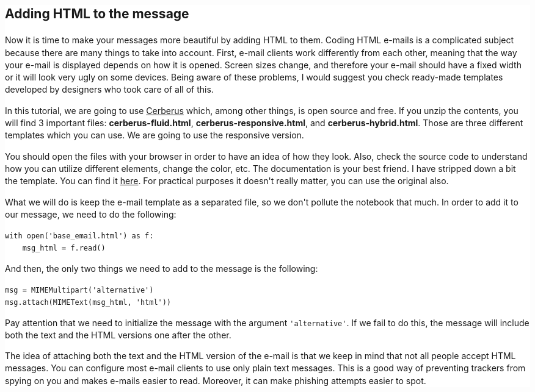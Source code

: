 </div>

Adding HTML to the message
--------------------------

Now it is time to make your messages more beautiful by adding HTML to
them. Coding HTML e-mails is a complicated subject because there are
many things to take into account. First, e-mail clients work differently
from each other, meaning that the way your e-mail is displayed depends
on how it is opened. Screen sizes change, and therefore your e-mail
should have a fixed width or it will look very ugly on some devices.
Being aware of these problems, I would suggest you check ready-made
templates developed by designers who took care of all of this.

In this tutorial, we are going to use
[Cerberus](https://tedgoas.github.io/Cerberus/) which, among other
things, is open source and free. If you unzip the contents, you will
find 3 important files: **cerberus-fluid.html**,
**cerberus-responsive.html**, and **cerberus-hybrid.html**. Those are
three different templates which you can use. We are going to use the
responsive version.

You should open the files with your browser in order to have an idea of
how they look. Also, check the source code to understand how you can
utilize different elements, change the color, etc. The documentation is
your best friend. I have stripped down a bit the template. You can find
it
[here](https://github.com/PFTL/website/blob/master/example_code/27_CRM/base_email.html).
For practical purposes it doesn't really matter, you can use the
original also.

What we will do is keep the e-mail template as a separated file, so we
don't pollute the notebook that much. In order to add it to our message,
we need to do the following:

```ipython3
with open('base_email.html') as f:
    msg_html = f.read()
```

And then, the only two things we need to add to the message is the
following:

```ipython3
msg = MIMEMultipart('alternative')
msg.attach(MIMEText(msg_html, 'html'))
```

Pay attention that we need to initialize the message with the argument
`'alternative'`. If we fail to do this, the message will include both
the text and the HTML versions one after the other.

The idea of attaching both the text and the HTML version of the e-mail
is that we keep in mind that not all people accept HTML messages. You
can configure most e-mail clients to use only plain text messages. This
is a good way of preventing trackers from spying on you and makes
e-mails easier to read. Moreover, it can make phishing attempts easier
to spot.
